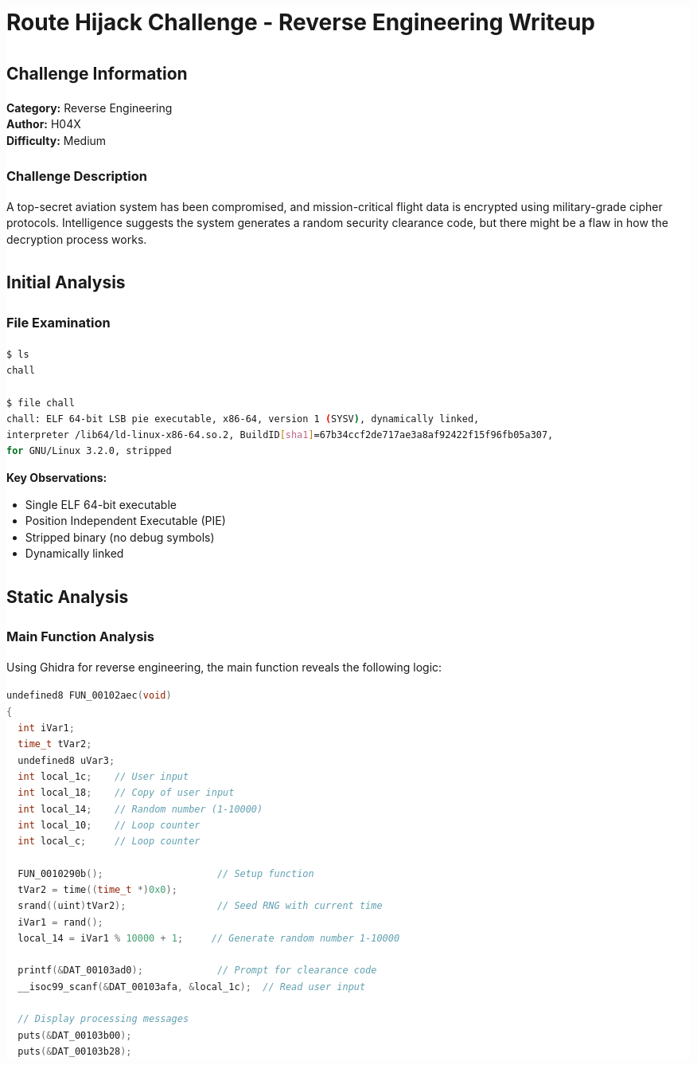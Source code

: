 # Route Hijack Challenge - Reverse Engineering Writeup

## Challenge Information

**Category:** Reverse Engineering  
**Author:** H04X  
**Difficulty:** Medium  

### Challenge Description
A top-secret aviation system has been compromised, and mission-critical flight data is encrypted using military-grade cipher protocols. Intelligence suggests the system generates a random security clearance code, but there might be a flaw in how the decryption process works.

## Initial Analysis

### File Examination
```bash
$ ls
chall

$ file chall
chall: ELF 64-bit LSB pie executable, x86-64, version 1 (SYSV), dynamically linked, 
interpreter /lib64/ld-linux-x86-64.so.2, BuildID[sha1]=67b34ccf2de717ae3a8af92422f15f96fb05a307, 
for GNU/Linux 3.2.0, stripped
```

**Key Observations:**
- Single ELF 64-bit executable
- Position Independent Executable (PIE)
- Stripped binary (no debug symbols)
- Dynamically linked

## Static Analysis

### Main Function Analysis

Using Ghidra for reverse engineering, the main function reveals the following logic:

```c
undefined8 FUN_00102aec(void)
{
  int iVar1;
  time_t tVar2;
  undefined8 uVar3;
  int local_1c;    // User input
  int local_18;    // Copy of user input
  int local_14;    // Random number (1-10000)
  int local_10;    // Loop counter
  int local_c;     // Loop counter
  
  FUN_0010290b();                    // Setup function
  tVar2 = time((time_t *)0x0);
  srand((uint)tVar2);                // Seed RNG with current time
  iVar1 = rand();
  local_14 = iVar1 % 10000 + 1;     // Generate random number 1-10000
  
  printf(&DAT_00103ad0);             // Prompt for clearance code
  __isoc99_scanf(&DAT_00103afa, &local_1c);  // Read user input
  
  // Display processing messages
  puts(&DAT_00103b00);
  puts(&DAT_00103b28);
```